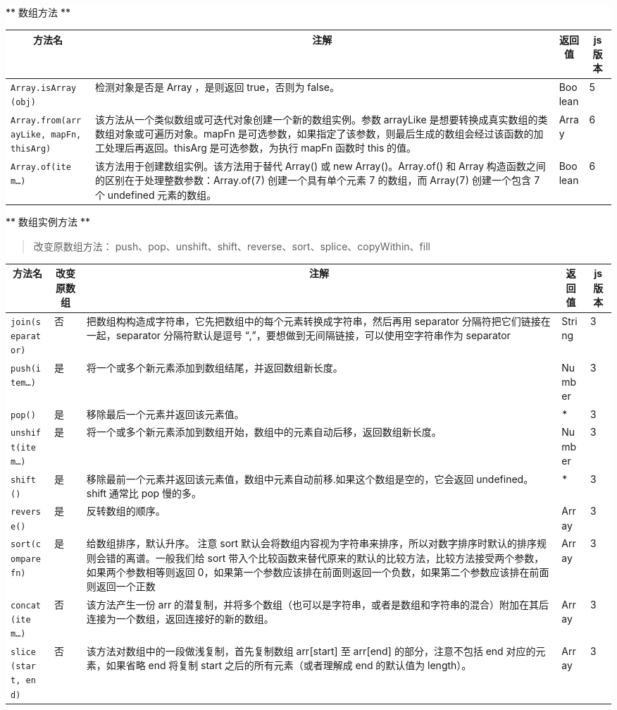** 数组方法 **

| 方法名                                  | 注解                                                                                                                                                                                                                                                       | 返回值  | js 版本 |
| --------------------------------------- | ---------------------------------------------------------------------------------------------------------------------------------------------------------------------------------------------------------------------------------------------------------- | ------- | ------- |
| `Array.isArray(obj)`                    | 检测对象是否是 Array ，是则返回 true，否则为 false。                                                                                                                                                                                                       | Boolean | 5       |
| `Array.from(arrayLike, mapFn, thisArg)` | 该方法从一个类似数组或可迭代对象创建一个新的数组实例。参数 arrayLike 是想要转换成真实数组的类数组对象或可遍历对象。mapFn 是可选参数，如果指定了该参数，则最后生成的数组会经过该函数的加工处理后再返回。thisArg 是可选参数，为执行 mapFn 函数时 this 的值。 | Array   | 6       |
| `Array.of(item…)`                       | 该方法用于创建数组实例。该方法用于替代 Array() 或 new Array()。Array.of() 和 Array 构造函数之间的区别在于处理整数参数：Array.of(7) 创建一个具有单个元素 7 的数组，而 Array(7) 创建一个包含 7 个 undefined 元素的数组。                                     | Boolean | 6       |



** 数组实例方法 **

> 改变原数组方法： push、pop、unshift、shift、reverse、sort、splice、copyWithin、fill

| 方法名                                | 改变原数组 | 注解                                                                                                                                                                                                                                                                                                                                                                        | 返回值    | js 版本 |
| ------------------------------------- | ---------- | --------------------------------------------------------------------------------------------------------------------------------------------------------------------------------------------------------------------------------------------------------------------------------------------------------------------------------------------------------------------------- | --------- | ------- |
| `join(separator)`                     | 否         | 把数组构构造成字符串，它先把数组中的每个元素转换成字符串，然后再用 separator 分隔符把它们链接在一起，separator 分隔符默认是逗号 “,”，要想做到无间隔链接，可以使用空字符串作为 separator                                                                                                                                                                                     | String    | 3       |
| `push(item…)`                         | 是         | 将一个或多个新元素添加到数组结尾，并返回数组新长度。                                                                                                                                                                                                                                                                                                                        | Number    | 3       |
| `pop()`                               | 是         | 移除最后一个元素并返回该元素值。                                                                                                                                                                                                                                                                                                                                            | \*        | 3       |
| `unshift(item…)`                      | 是         | 将一个或多个新元素添加到数组开始，数组中的元素自动后移，返回数组新长度。                                                                                                                                                                                                                                                                                                    | Number    | 3       |
| `shift()`                             | 是         | 移除最前一个元素并返回该元素值，数组中元素自动前移.如果这个数组是空的，它会返回 undefined。shift 通常比 pop 慢的多。                                                                                                                                                                                                                                                        | \*        | 3       |
| `reverse()`                           | 是         | 反转数组的顺序。                                                                                                                                                                                                                                                                                                                                                            | Array     | 3       |
| `sort(comparefn)`                     | 是         | 给数组排序，默认升序。 注意 sort 默认会将数组内容视为字符串来排序，所以对数字排序时默认的排序规则会错的离谱。一般我们给 sort 带入个比较函数来替代原来的默认的比较方法，比较方法接受两个参数，如果两个参数相等则返回 0，如果第一个参数应该排在前面则返回一个负数，如果第二个参数应该排在前面则返回一个正数                                                                   | Array     | 3       |
| `concat(item…)`                       | 否         | 该方法产生一份 arr 的潜复制，并将多个数组（也可以是字符串，或者是数组和字符串的混合）附加在其后连接为一个数组，返回连接好的新的数组。                                                                                                                                                                                                                                       | Array     | 3       |
| `slice(start, end)`                   | 否         | 该方法对数组中的一段做浅复制，首先复制数组 arr[start] 至 arr[end] 的部分，注意不包括 end 对应的元素，如果省略 end 将复制 start 之后的所有元素（或者理解成 end 的默认值为 length）。                                                                                                                                                                                         | Array     | 3       |